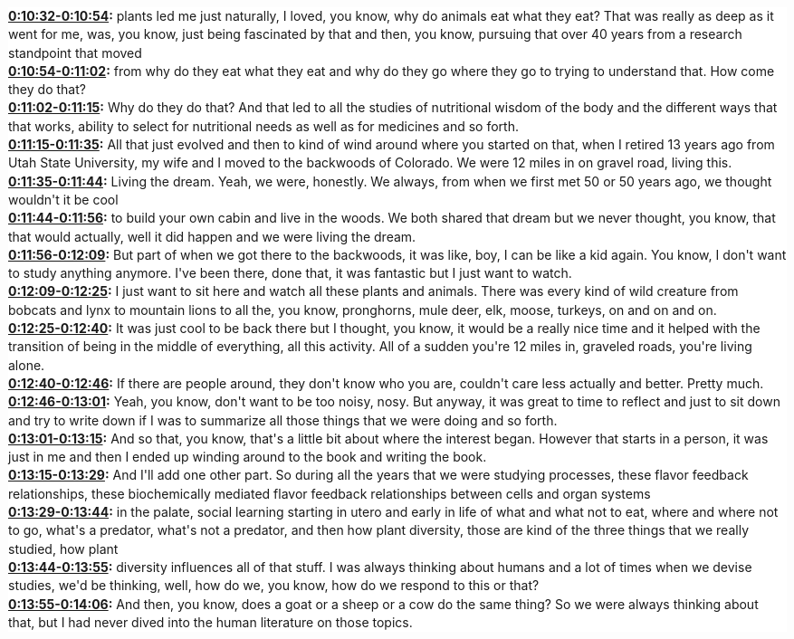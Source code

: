 **[0:10:32-0:10:54](https://anchor.fm/ranching-reboot/episodes/70-Fred-Provenza-The-Flavor-of-the-Land-e1kc5le#t=0:10:32):**  plants led me just naturally, I loved, you know, why do animals eat what they eat?  That was really as deep as it went for me, was, you know, just being fascinated by that  and then, you know, pursuing that over 40 years from a research standpoint that moved  
**[0:10:54-0:11:02](https://anchor.fm/ranching-reboot/episodes/70-Fred-Provenza-The-Flavor-of-the-Land-e1kc5le#t=0:10:54):**  from why do they eat what they eat and why do they go where they go to trying to understand  that.  How come they do that?  
**[0:11:02-0:11:15](https://anchor.fm/ranching-reboot/episodes/70-Fred-Provenza-The-Flavor-of-the-Land-e1kc5le#t=0:11:02):**  Why do they do that?  And that led to all the studies of nutritional wisdom of the body and the different ways  that that works, ability to select for nutritional needs as well as for medicines and so forth.  
**[0:11:15-0:11:35](https://anchor.fm/ranching-reboot/episodes/70-Fred-Provenza-The-Flavor-of-the-Land-e1kc5le#t=0:11:15):**  All that just evolved and then to kind of wind around where you started on that, when  I retired 13 years ago from Utah State University, my wife and I moved to the backwoods of Colorado.  We were 12 miles in on gravel road, living this.  
**[0:11:35-0:11:44](https://anchor.fm/ranching-reboot/episodes/70-Fred-Provenza-The-Flavor-of-the-Land-e1kc5le#t=0:11:35):**  Living the dream.  Yeah, we were, honestly.  We always, from when we first met 50 or 50 years ago, we thought wouldn't it be cool  
**[0:11:44-0:11:56](https://anchor.fm/ranching-reboot/episodes/70-Fred-Provenza-The-Flavor-of-the-Land-e1kc5le#t=0:11:44):**  to build your own cabin and live in the woods.  We both shared that dream but we never thought, you know, that that would actually, well it  did happen and we were living the dream.  
**[0:11:56-0:12:09](https://anchor.fm/ranching-reboot/episodes/70-Fred-Provenza-The-Flavor-of-the-Land-e1kc5le#t=0:11:56):**  But part of when we got there to the backwoods, it was like, boy, I can be like a kid again.  You know, I don't want to study anything anymore.  I've been there, done that, it was fantastic but I just want to watch.  
**[0:12:09-0:12:25](https://anchor.fm/ranching-reboot/episodes/70-Fred-Provenza-The-Flavor-of-the-Land-e1kc5le#t=0:12:09):**  I just want to sit here and watch all these plants and animals.  There was every kind of wild creature from bobcats and lynx to mountain lions to all  the, you know, pronghorns, mule deer, elk, moose, turkeys, on and on and on.  
**[0:12:25-0:12:40](https://anchor.fm/ranching-reboot/episodes/70-Fred-Provenza-The-Flavor-of-the-Land-e1kc5le#t=0:12:25):**  It was just cool to be back there but I thought, you know, it would be a really nice time and  it helped with the transition of being in the middle of everything, all this activity.  All of a sudden you're 12 miles in, graveled roads, you're living alone.  
**[0:12:40-0:12:46](https://anchor.fm/ranching-reboot/episodes/70-Fred-Provenza-The-Flavor-of-the-Land-e1kc5le#t=0:12:40):**  If there are people around, they don't know who you are, couldn't care less actually and  better.  Pretty much.  
**[0:12:46-0:13:01](https://anchor.fm/ranching-reboot/episodes/70-Fred-Provenza-The-Flavor-of-the-Land-e1kc5le#t=0:12:46):**  Yeah, you know, don't want to be too noisy, nosy.  But anyway, it was great to time to reflect and just to sit down and try to write down  if I was to summarize all those things that we were doing and so forth.  
**[0:13:01-0:13:15](https://anchor.fm/ranching-reboot/episodes/70-Fred-Provenza-The-Flavor-of-the-Land-e1kc5le#t=0:13:01):**  And so that, you know, that's a little bit about where the interest began.  However that starts in a person, it was just in me and then I ended up winding around to  the book and writing the book.  
**[0:13:15-0:13:29](https://anchor.fm/ranching-reboot/episodes/70-Fred-Provenza-The-Flavor-of-the-Land-e1kc5le#t=0:13:15):**  And I'll add one other part.  So during all the years that we were studying processes, these flavor feedback relationships,  these biochemically mediated flavor feedback relationships between cells and organ systems  
**[0:13:29-0:13:44](https://anchor.fm/ranching-reboot/episodes/70-Fred-Provenza-The-Flavor-of-the-Land-e1kc5le#t=0:13:29):**  in the palate, social learning starting in utero and early in life of what and what not  to eat, where and where not to go, what's a predator, what's not a predator, and then  how plant diversity, those are kind of the three things that we really studied, how plant  
**[0:13:44-0:13:55](https://anchor.fm/ranching-reboot/episodes/70-Fred-Provenza-The-Flavor-of-the-Land-e1kc5le#t=0:13:44):**  diversity influences all of that stuff.  I was always thinking about humans and a lot of times when we devise studies, we'd be thinking,  well, how do we, you know, how do we respond to this or that?  
**[0:13:55-0:14:06](https://anchor.fm/ranching-reboot/episodes/70-Fred-Provenza-The-Flavor-of-the-Land-e1kc5le#t=0:13:55):**  And then, you know, does a goat or a sheep or a cow do the same thing?  So we were always thinking about that, but I had never dived into the human literature  on those topics.  